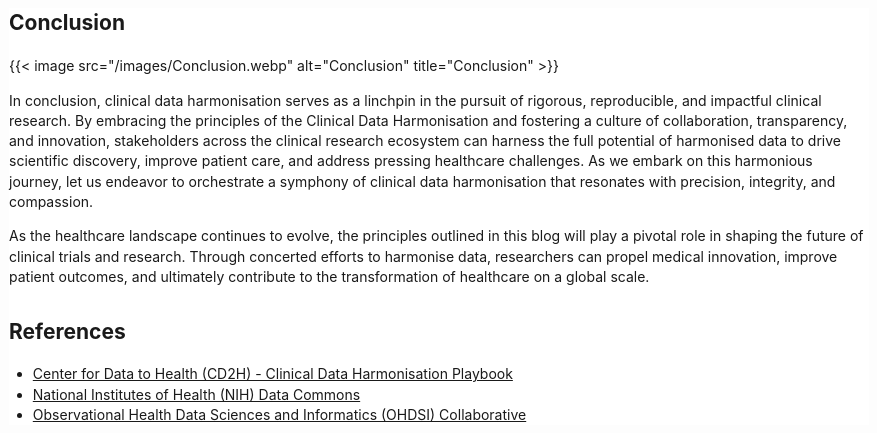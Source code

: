 

## Conclusion
{{< image src="/images/Conclusion.webp" alt="Conclusion" title="Conclusion" >}}

In conclusion, clinical data harmonisation serves as a linchpin in the pursuit of rigorous, reproducible, and impactful clinical research. By embracing the principles of the Clinical Data Harmonisation and fostering a culture of collaboration, transparency, and innovation, stakeholders across the clinical research ecosystem can harness the full potential of harmonised data to drive scientific discovery, improve patient care, and address pressing healthcare challenges. As we embark on this harmonious journey, let us endeavor to orchestrate a symphony of clinical data harmonisation that resonates with precision, integrity, and compassion.

As the healthcare landscape continues to evolve, the principles outlined in this blog will play a pivotal role in shaping the future of clinical trials and research. Through concerted efforts to harmonise data, researchers can propel medical innovation, improve patient outcomes, and ultimately contribute to the transformation of healthcare on a global scale.



## References
- [Center for Data to Health (CD2H) - Clinical Data Harmonisation Playbook](https://playbook.cd2h.org/en/latest/chapters/chapter_6.html)
- [National Institutes of Health (NIH) Data Commons](https://commonfund.nih.gov/commons)
- [Observational Health Data Sciences and Informatics (OHDSI) Collaborative](https://ohdsi.org/)
